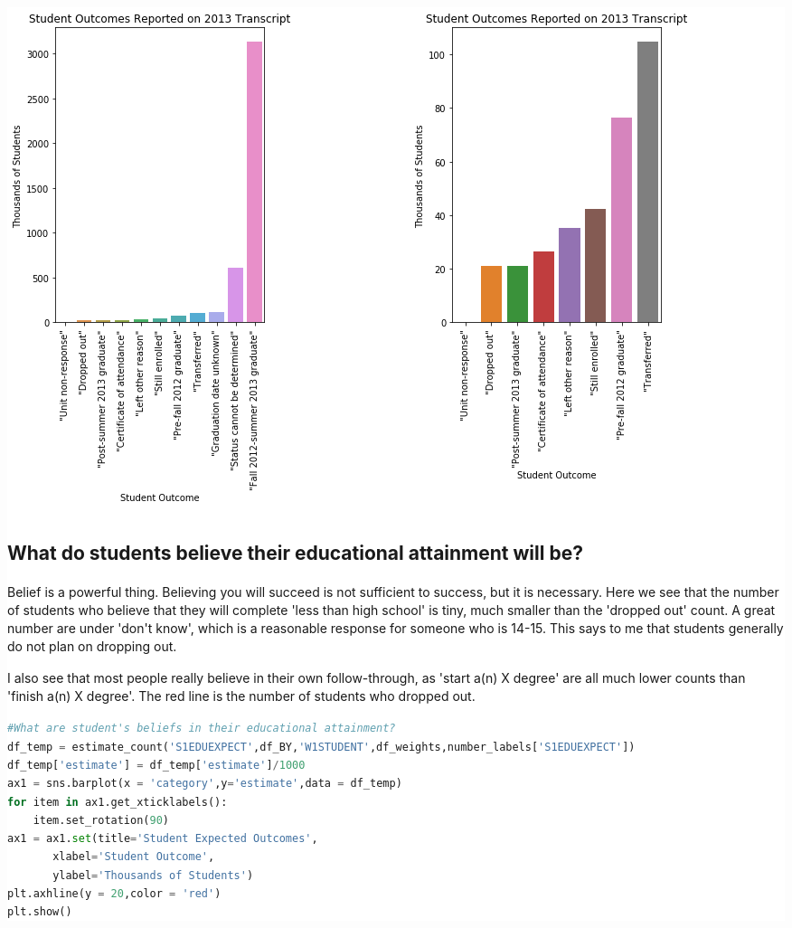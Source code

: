 ![alt text](https://raw.githubusercontent.com/cemalec/cemalec.github.io/master/_portfolio/SO_EDA/output_9_0.png "Figure 1")


## What do students believe their educational attainment will be?

Belief is a powerful thing. Believing you will succeed is not sufficient to success, but it is necessary. Here we see that the number of students who believe that they will complete 'less than high school' is tiny, much smaller than the 'dropped out' count. A great number are under 'don't know', which is a reasonable response for someone who is 14-15. This says to me that students generally do not plan on dropping out.

I also see that most people really believe in their own follow-through, as 'start a(n) X degree' are all much lower counts than 'finish a(n) X degree'. The red line is the number of students who dropped out.


```python
#What are student's beliefs in their educational attainment?
df_temp = estimate_count('S1EDUEXPECT',df_BY,'W1STUDENT',df_weights,number_labels['S1EDUEXPECT'])
df_temp['estimate'] = df_temp['estimate']/1000
ax1 = sns.barplot(x = 'category',y='estimate',data = df_temp)
for item in ax1.get_xticklabels():
    item.set_rotation(90)
ax1 = ax1.set(title='Student Expected Outcomes',
       xlabel='Student Outcome',
       ylabel='Thousands of Students')
plt.axhline(y = 20,color = 'red')
plt.show()
```
